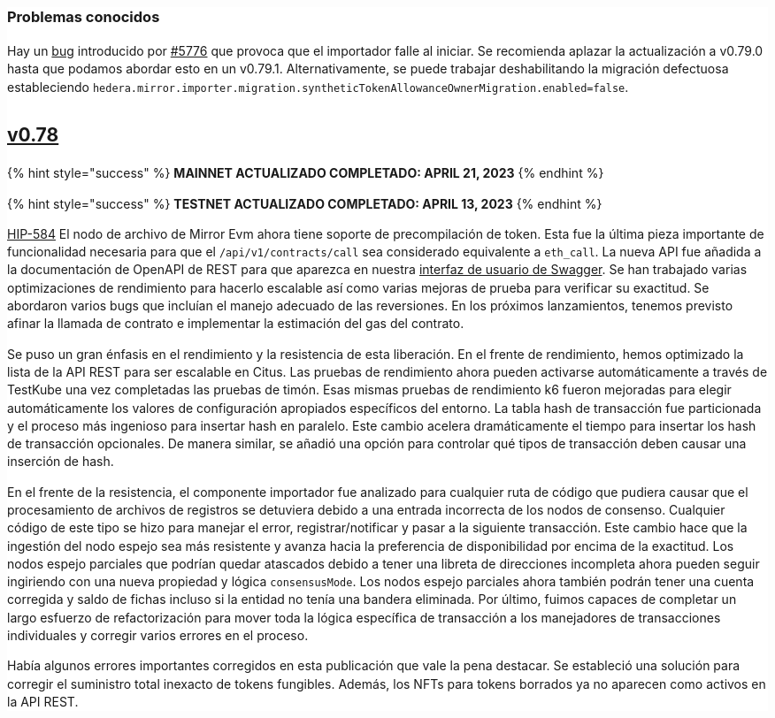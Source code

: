 ### Problemas conocidos

Hay un [bug](https://github.com/hashgraph/hedera-mirror-node/issues/5944) introducido por [#5776](https://github.com/hashgraph/hedera-mirror-node/pull/5776) que provoca que el importador falle al iniciar. Se recomienda aplazar la actualización a v0.79.0 hasta que podamos abordar esto en un v0.79.1. Alternativamente, se puede trabajar deshabilitando la migración defectuosa estableciendo `hedera.mirror.importer.migration.syntheticTokenAllowanceOwnerMigration.enabled=false`.

## [v0.78](https://github.com/hashgraph/hedera-mirror-node/releases/tag/v0.78.0)

{% hint style="success" %}
**MAINNET ACTUALIZADO COMPLETADO: APRIL 21, 2023**
{% endhint %}

{% hint style="success" %}
**TESTNET ACTUALIZADO COMPLETADO: APRIL 13, 2023**
{% endhint %}

[HIP-584](https://hips.hedera.com/HIP/hip-584.html) El nodo de archivo de Mirror Evm ahora tiene soporte de precompilación de token. Esta fue la última pieza importante de funcionalidad necesaria para que el `/api/v1/contracts/call` sea considerado equivalente a `eth_call`. La nueva API fue añadida a la documentación de OpenAPI de REST para que aparezca en nuestra [interfaz de usuario de Swagger](https://mainnet-public.mirrornode.hedera.com/api/v1/docs). Se han trabajado varias optimizaciones de rendimiento para hacerlo escalable así como varias mejoras de prueba para verificar su exactitud. Se abordaron varios bugs que incluían el manejo adecuado de las reversiones. En los próximos lanzamientos, tenemos previsto afinar la llamada de contrato e implementar la estimación del gas del contrato.

Se puso un gran énfasis en el rendimiento y la resistencia de esta liberación. En el frente de rendimiento, hemos optimizado la lista de la API REST para ser escalable en Citus. Las pruebas de rendimiento ahora pueden activarse automáticamente a través de TestKube una vez completadas las pruebas de timón. Esas mismas pruebas de rendimiento k6 fueron mejoradas para elegir automáticamente los valores de configuración apropiados específicos del entorno. La tabla hash de transacción fue particionada y el proceso más ingenioso para insertar hash en paralelo. Este cambio acelera dramáticamente el tiempo para insertar los hash de transacción opcionales. De manera similar, se añadió una opción para controlar qué tipos de transacción deben causar una inserción de hash.

En el frente de la resistencia, el componente importador fue analizado para cualquier ruta de código que pudiera causar que el procesamiento de archivos de registros se detuviera debido a una entrada incorrecta de los nodos de consenso. Cualquier código de este tipo se hizo para manejar el error, registrar/notificar y pasar a la siguiente transacción. Este cambio hace que la ingestión del nodo espejo sea más resistente y avanza hacia la preferencia de disponibilidad por encima de la exactitud. Los nodos espejo parciales que podrían quedar atascados debido a tener una libreta de direcciones incompleta ahora pueden seguir ingiriendo con una nueva propiedad y lógica `consensusMode`. Los nodos espejo parciales ahora también podrán tener una cuenta corregida y saldo de fichas incluso si la entidad no tenía una bandera eliminada. Por último, fuimos capaces de completar un largo esfuerzo de refactorización para mover toda la lógica específica de transacción a los manejadores de transacciones individuales y corregir varios errores en el proceso.

Había algunos errores importantes corregidos en esta publicación que vale la pena destacar. Se estableció una solución para corregir el suministro total inexacto de tokens fungibles. Además, los NFTs para tokens borrados ya no aparecen como activos en la API REST.
